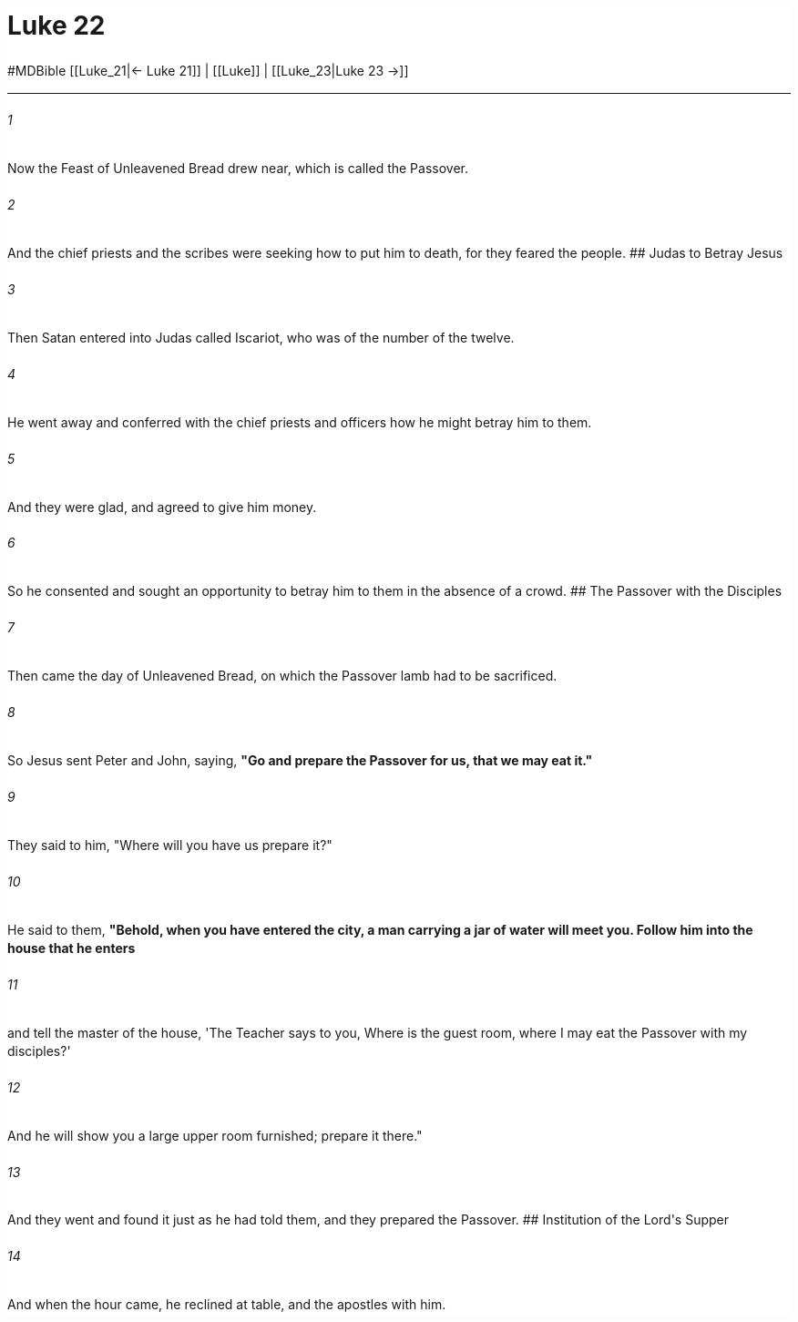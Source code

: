 # Luke 22
#MDBible
[[Luke_21|← Luke 21]] | [[Luke]] | [[Luke_23|Luke 23 →]]

***


###### 1 
Now the Feast of Unleavened Bread drew near, which is called the Passover. 

###### 2 
And the chief priests and the scribes were seeking how to put him to death, for they feared the people. ## Judas to Betray Jesus 

###### 3 
Then Satan entered into Judas called Iscariot, who was of the number of the twelve. 

###### 4 
He went away and conferred with the chief priests and officers how he might betray him to them. 

###### 5 
And they were glad, and agreed to give him money. 

###### 6 
So he consented and sought an opportunity to betray him to them in the absence of a crowd. ## The Passover with the Disciples 

###### 7 
Then came the day of Unleavened Bread, on which the Passover lamb had to be sacrificed. 

###### 8 
So Jesus sent Peter and John, saying, **"Go and prepare the Passover for us, that we may eat it."** 

###### 9 
They said to him, "Where will you have us prepare it?" 

###### 10 
He said to them, **"Behold, when you have entered the city, a man carrying a jar of water will meet you. Follow him into the house that he enters** 

###### 11 
and tell the master of the house, 'The Teacher says to you, Where is the guest room, where I may eat the Passover with my disciples?' 

###### 12 
And he will show you a large upper room furnished; prepare it there." 

###### 13 
And they went and found it just as he had told them, and they prepared the Passover. ## Institution of the Lord's Supper 

###### 14 
And when the hour came, he reclined at table, and the apostles with him. 
